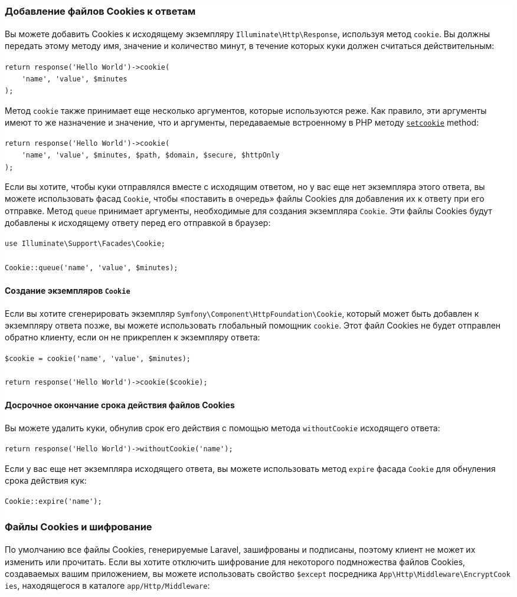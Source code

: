 <a name="attaching-cookies-to-responses"></a>
### Добавление файлов Cookies к ответам

Вы можете добавить Cookies к исходящему экземпляру `Illuminate\Http\Response`, используя метод `cookie`. Вы должны передать этому методу имя, значение и количество минут, в течение которых куки должен считаться действительным:

    return response('Hello World')->cookie(
        'name', 'value', $minutes
    );

Метод `cookie` также принимает еще несколько аргументов, которые используются реже. Как правило, эти аргументы имеют то же назначение и значение, что и аргументы, передаваемые встроенному в PHP методу [`setcookie`](https://www.php.net/manual/ru/function.setcookie.php) method:

    return response('Hello World')->cookie(
        'name', 'value', $minutes, $path, $domain, $secure, $httpOnly
    );

Если вы хотите, чтобы куки отправлялся вместе с исходящим ответом, но у вас еще нет экземпляра этого ответа, вы можете использовать фасад `Cookie`, чтобы «поставить в очередь» файлы Cookies для добавления их к ответу при его отправке. Метод `queue` принимает аргументы, необходимые для создания экземпляра `Cookie`. Эти файлы Cookies будут добавлены к исходящему ответу перед его отправкой в браузер:

    use Illuminate\Support\Facades\Cookie;

    Cookie::queue('name', 'value', $minutes);

<a name="generating-cookie-instances"></a>
#### Создание экземпляров `Cookie`

Если вы хотите сгенерировать экземпляр `Symfony\Component\HttpFoundation\Cookie`, который может быть добавлен к экземпляру ответа позже, вы можете использовать глобальный помощник `cookie`. Этот файл Cookies не будет отправлен обратно клиенту, если он не прикреплен к экземпляру ответа:

    $cookie = cookie('name', 'value', $minutes);

    return response('Hello World')->cookie($cookie);

<a name="expiring-cookies-early"></a>
#### Досрочное окончание срока действия файлов Cookies

Вы можете удалить куки, обнулив срок его действия с помощью метода `withoutCookie` исходящего ответа:

    return response('Hello World')->withoutCookie('name');

Если у вас еще нет экземпляра исходящего ответа, вы можете использовать метод `expire` фасада `Cookie` для обнуления срока действия кук:

    Cookie::expire('name');

<a name="cookies-and-encryption"></a>
### Файлы Cookies и шифрование

По умолчанию все файлы Cookies, генерируемые Laravel, зашифрованы и подписаны, поэтому клиент не может их изменить или прочитать. Если вы хотите отключить шифрование для некоторого подмножества файлов Cookies, создаваемых вашим приложением, вы можете использовать свойство `$except` посредника `App\Http\Middleware\EncryptCookies`, находящегося в каталоге `app/Http/Middleware`:
